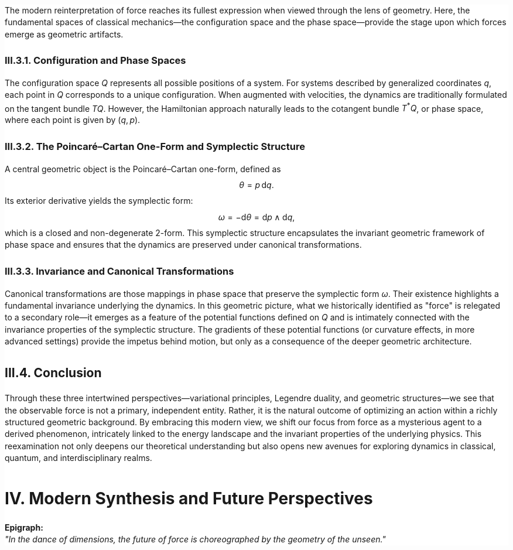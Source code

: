 The modern reinterpretation of force reaches its fullest expression when viewed through the lens of geometry. Here, the fundamental spaces of classical mechanics—the configuration space and the phase space—provide the stage upon which forces emerge as geometric artifacts.

### III.3.1. Configuration and Phase Spaces

The configuration space $Q$ represents all possible positions of a system. For systems described by generalized coordinates $q$, each point in $Q$ corresponds to a unique configuration. When augmented with velocities, the dynamics are traditionally formulated on the tangent bundle $TQ$. However, the Hamiltonian approach naturally leads to the cotangent bundle $T^*Q$, or phase space, where each point is given by $(q, p)$.

### III.3.2. The Poincaré–Cartan One-Form and Symplectic Structure

A central geometric object is the Poincaré–Cartan one-form, defined as
$$
\theta = p \, \mathrm{d}q.
$$
Its exterior derivative yields the symplectic form:
$$
\omega = -\mathrm{d}\theta = \mathrm{d}p \wedge \mathrm{d}q,
$$
which is a closed and non-degenerate 2-form. This symplectic structure encapsulates the invariant geometric framework of phase space and ensures that the dynamics are preserved under canonical transformations.

### III.3.3. Invariance and Canonical Transformations

Canonical transformations are those mappings in phase space that preserve the symplectic form $\omega$. Their existence highlights a fundamental invariance underlying the dynamics. In this geometric picture, what we historically identified as "force" is relegated to a secondary role—it emerges as a feature of the potential functions defined on $Q$ and is intimately connected with the invariance properties of the symplectic structure. The gradients of these potential functions (or curvature effects, in more advanced settings) provide the impetus behind motion, but only as a consequence of the deeper geometric architecture.

## III.4. Conclusion

Through these three intertwined perspectives—variational principles, Legendre duality, and geometric structures—we see that the observable force is not a primary, independent entity. Rather, it is the natural outcome of optimizing an action within a richly structured geometric background. By embracing this modern view, we shift our focus from force as a mysterious agent to a derived phenomenon, intricately linked to the energy landscape and the invariant properties of the underlying physics. This reexamination not only deepens our theoretical understanding but also opens new avenues for exploring dynamics in classical, quantum, and interdisciplinary realms.

# IV. Modern Synthesis and Future Perspectives

**Epigraph:**  
*"In the dance of dimensions, the future of force is choreographed by the geometry of the unseen."*
